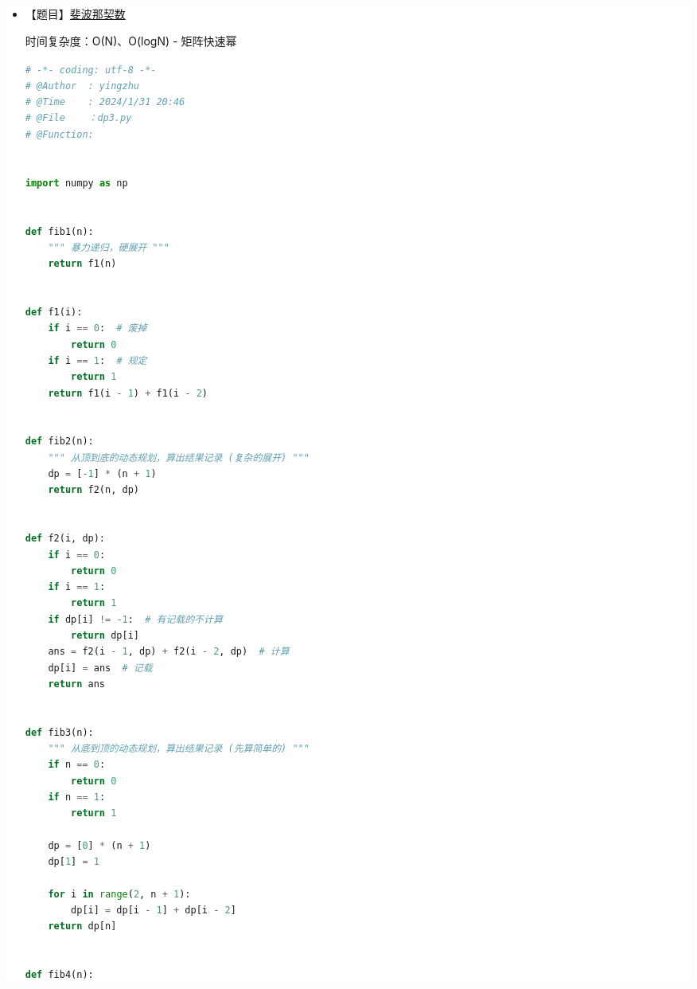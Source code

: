   



- 【题目】[斐波那契数](https://leetcode.cn/problems/fibonacci-number/)

  时间复杂度：O(N)、O(logN) - 矩阵快速幂

  ```python
  # -*- coding: utf-8 -*-
  # @Author  : yingzhu
  # @Time    : 2024/1/31 20:46
  # @File    ：dp3.py
  # @Function:
  
  
  import numpy as np
  
  
  def fib1(n):
      """ 暴力递归，硬展开 """
      return f1(n)
  
  
  def f1(i):
      if i == 0:  # 废掉
          return 0
      if i == 1:  # 规定
          return 1
      return f1(i - 1) + f1(i - 2)
  
  
  def fib2(n):
      """ 从顶到底的动态规划，算出结果记录 (复杂的展开) """
      dp = [-1] * (n + 1)
      return f2(n, dp)
  
  
  def f2(i, dp):
      if i == 0:
          return 0
      if i == 1:
          return 1
      if dp[i] != -1:  # 有记载的不计算
          return dp[i]
      ans = f2(i - 1, dp) + f2(i - 2, dp)  # 计算
      dp[i] = ans  # 记载
      return ans
  
  
  def fib3(n):
      """ 从底到顶的动态规划，算出结果记录 (先算简单的) """
      if n == 0:
          return 0
      if n == 1:
          return 1
  
      dp = [0] * (n + 1)
      dp[1] = 1
  
      for i in range(2, n + 1):
          dp[i] = dp[i - 1] + dp[i - 2]
      return dp[n]
  
  
  def fib4(n):
  ```